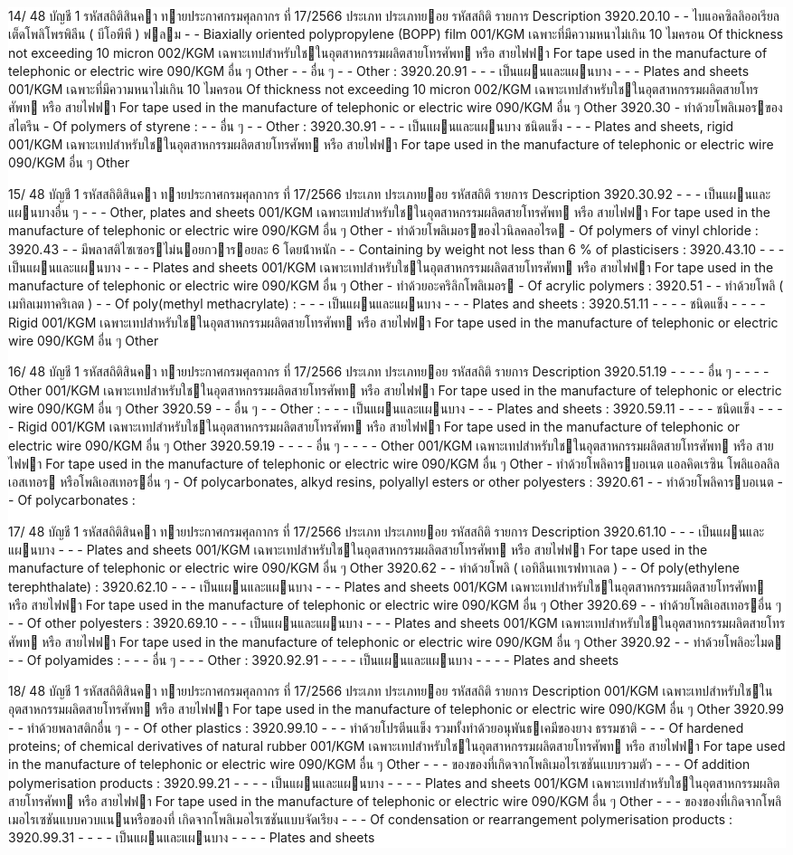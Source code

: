 14/ 48 บัญชี 1 รหัสสถิติสินคา ทายประกาศกรมศุลกากร ที่ 17/2566 ประเภท ประเภทยอย รหัสสถิติ รายการ Description 3920.20.10 - - ไบแอคซิลลิออเรียลเต็ดโพลิโพรพิลีน ( บีโอพีพี ) ฟลม - - Biaxially oriented polypropylene (BOPP) film 001/KGM เฉพาะที่มีความหนาไม่เกิน 10 ไมครอน Of thickness not exceeding 10 micron 002/KGM เฉพาะเทปสําหรับใชในอุตสาหกรรมผลิตสายโทรศัพท หรือ สายไฟฟา For tape used in the manufacture of telephonic or electric wire 090/KGM อื่น ๆ Other - - อื่น ๆ - - Other : 3920.20.91 - - - เป็นแผนและแผนบาง - - - Plates and sheets 001/KGM เฉพาะที่มีความหนาไม่เกิน 10 ไมครอน Of thickness not exceeding 10 micron 002/KGM เฉพาะเทปสําหรับใชในอุตสาหกรรมผลิตสายโทรศัพท หรือ สายไฟฟา For tape used in the manufacture of telephonic or electric wire 090/KGM อื่น ๆ Other 3920.30 - ทําด้วยโพลิเมอรของสไตรีน - Of polymers of styrene : - - อื่น ๆ - - Other : 3920.30.91 - - - เป็นแผนและแผนบาง ชนิดแข็ง - - - Plates and sheets, rigid 001/KGM เฉพาะเทปสําหรับใชในอุตสาหกรรมผลิตสายโทรศัพท หรือ สายไฟฟา For tape used in the manufacture of telephonic or electric wire 090/KGM อื่น ๆ Other

15/ 48 บัญชี 1 รหัสสถิติสินคา ทายประกาศกรมศุลกากร ที่ 17/2566 ประเภท ประเภทยอย รหัสสถิติ รายการ Description 3920.30.92 - - - เป็นแผนและแผนบางอื่น ๆ - - - Other, plates and sheets 001/KGM เฉพาะเทปสําหรับใชในอุตสาหกรรมผลิตสายโทรศัพท หรือ สายไฟฟา For tape used in the manufacture of telephonic or electric wire 090/KGM อื่น ๆ Other - ทําด้วยโพลิเมอรของไวนิลคลอไรด - Of polymers of vinyl chloride : 3920.43 - - มีพลาสติไซเซอรไม่นอยกวารอยละ 6 โดยน้ําหนัก - - Containing by weight not less than 6 % of plasticisers : 3920.43.10 - - - เป็นแผนและแผนบาง - - - Plates and sheets 001/KGM เฉพาะเทปสําหรับใชในอุตสาหกรรมผลิตสายโทรศัพท หรือ สายไฟฟา For tape used in the manufacture of telephonic or electric wire 090/KGM อื่น ๆ Other - ทําด้วยอะคริลิกโพลิเมอร - Of acrylic polymers : 3920.51 - - ทําด้วยโพลิ ( เมทิลเมทาคริเลต ) - - Of poly(methyl methacrylate) : - - - เป็นแผนและแผนบาง - - - Plates and sheets : 3920.51.11 - - - - ชนิดแข็ง - - - - Rigid 001/KGM เฉพาะเทปสําหรับใชในอุตสาหกรรมผลิตสายโทรศัพท หรือ สายไฟฟา For tape used in the manufacture of telephonic or electric wire 090/KGM อื่น ๆ Other

16/ 48 บัญชี 1 รหัสสถิติสินคา ทายประกาศกรมศุลกากร ที่ 17/2566 ประเภท ประเภทยอย รหัสสถิติ รายการ Description 3920.51.19 - - - - อื่น ๆ - - - - Other 001/KGM เฉพาะเทปสําหรับใชในอุตสาหกรรมผลิตสายโทรศัพท หรือ สายไฟฟา For tape used in the manufacture of telephonic or electric wire 090/KGM อื่น ๆ Other 3920.59 - - อื่น ๆ - - Other : - - - เป็นแผนและแผนบาง - - - Plates and sheets : 3920.59.11 - - - - ชนิดแข็ง - - - - Rigid 001/KGM เฉพาะเทปสําหรับใชในอุตสาหกรรมผลิตสายโทรศัพท หรือ สายไฟฟา For tape used in the manufacture of telephonic or electric wire 090/KGM อื่น ๆ Other 3920.59.19 - - - - อื่น ๆ - - - - Other 001/KGM เฉพาะเทปสําหรับใชในอุตสาหกรรมผลิตสายโทรศัพท หรือ สายไฟฟา For tape used in the manufacture of telephonic or electric wire 090/KGM อื่น ๆ Other - ทําด้วยโพลิคารบอเนต แอลคิดเรซิน โพลิแอลลิล เอสเทอร หรือโพลิเอสเทอรอื่น ๆ - Of polycarbonates, alkyd resins, polyallyl esters or other polyesters : 3920.61 - - ทําด้วยโพลิคารบอเนต - - Of polycarbonates :

17/ 48 บัญชี 1 รหัสสถิติสินคา ทายประกาศกรมศุลกากร ที่ 17/2566 ประเภท ประเภทยอย รหัสสถิติ รายการ Description 3920.61.10 - - - เป็นแผนและแผนบาง - - - Plates and sheets 001/KGM เฉพาะเทปสําหรับใชในอุตสาหกรรมผลิตสายโทรศัพท หรือ สายไฟฟา For tape used in the manufacture of telephonic or electric wire 090/KGM อื่น ๆ Other 3920.62 - - ทําด้วยโพลิ ( เอทิลีนเทเรฟทาเลต ) - - Of poly(ethylene terephthalate) : 3920.62.10 - - - เป็นแผนและแผนบาง - - - Plates and sheets 001/KGM เฉพาะเทปสําหรับใชในอุตสาหกรรมผลิตสายโทรศัพท หรือ สายไฟฟา For tape used in the manufacture of telephonic or electric wire 090/KGM อื่น ๆ Other 3920.69 - - ทําด้วยโพลิเอสเทอรอื่น ๆ - - Of other polyesters : 3920.69.10 - - - เป็นแผนและแผนบาง - - - Plates and sheets 001/KGM เฉพาะเทปสําหรับใชในอุตสาหกรรมผลิตสายโทรศัพท หรือ สายไฟฟา For tape used in the manufacture of telephonic or electric wire 090/KGM อื่น ๆ Other 3920.92 - - ทําด้วยโพลิอะไมด - - Of polyamides : - - - อื่น ๆ - - - Other : 3920.92.91 - - - - เป็นแผนและแผนบาง - - - - Plates and sheets

18/ 48 บัญชี 1 รหัสสถิติสินคา ทายประกาศกรมศุลกากร ที่ 17/2566 ประเภท ประเภทยอย รหัสสถิติ รายการ Description 001/KGM เฉพาะเทปสําหรับใชในอุตสาหกรรมผลิตสายโทรศัพท หรือ สายไฟฟา For tape used in the manufacture of telephonic or electric wire 090/KGM อื่น ๆ Other 3920.99 - - ทําด้วยพลาสติกอื่น ๆ - - Of other plastics : 3920.99.10 - - - ทําด้วยโปรตีนแข็ง รวมทั้งทําด้วยอนุพันธเคมีของยาง ธรรมชาติ - - - Of hardened proteins; of chemical derivatives of natural rubber 001/KGM เฉพาะเทปสําหรับใชในอุตสาหกรรมผลิตสายโทรศัพท หรือ สายไฟฟา For tape used in the manufacture of telephonic or electric wire 090/KGM อื่น ๆ Other - - - ของของที่เกิดจากโพลิเมอไรเซชันแบบรวมตัว - - - Of addition polymerisation products : 3920.99.21 - - - - เป็นแผนและแผนบาง - - - - Plates and sheets 001/KGM เฉพาะเทปสําหรับใชในอุตสาหกรรมผลิตสายโทรศัพท หรือ สายไฟฟา For tape used in the manufacture of telephonic or electric wire 090/KGM อื่น ๆ Other - - - ของของที่เกิดจากโพลิเมอไรเซชันแบบควบแนนหรือของที่ เกิดจากโพลิเมอไรเซชันแบบจัดเรียง - - - Of condensation or rearrangement polymerisation products : 3920.99.31 - - - - เป็นแผนและแผนบาง - - - - Plates and sheets
